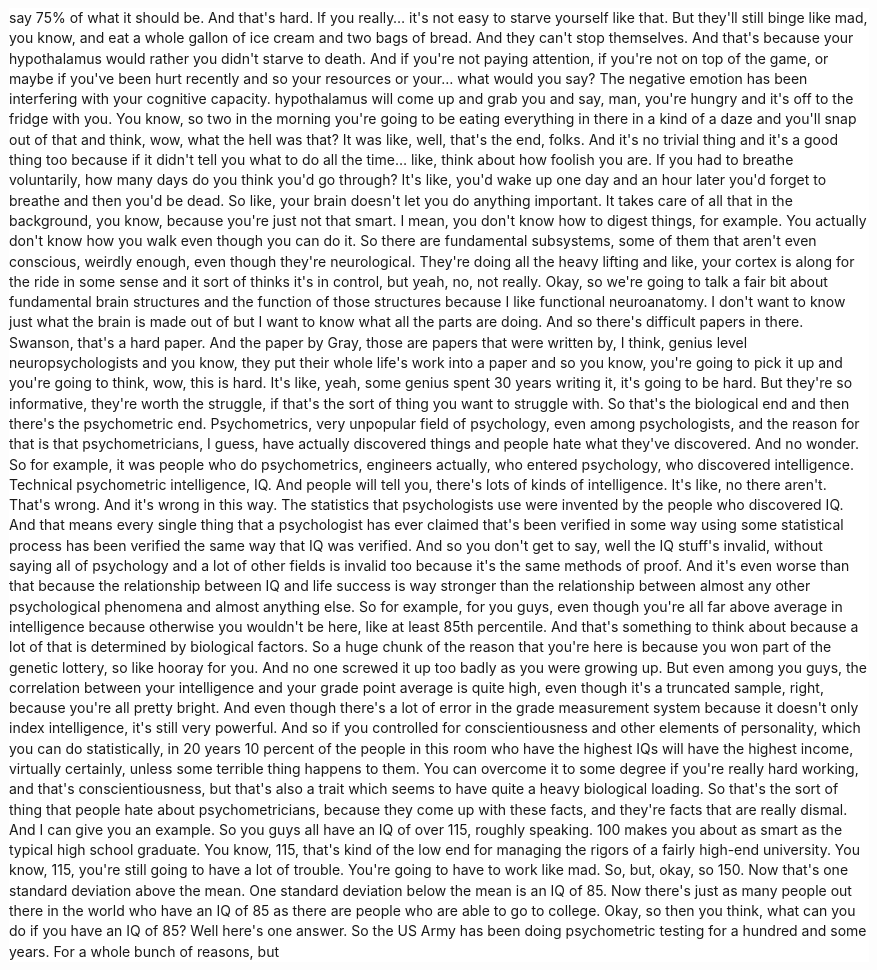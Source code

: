 say 75% of what it should be. And that's hard. If you really… it's not easy to starve yourself like that. But they'll still binge like mad, you know, and eat a whole gallon of ice cream and two bags of bread. And they can't stop themselves. And that's because your hypothalamus would rather you didn't starve to death. And if you're not paying attention, if you're not on top of the game, or maybe if you've been hurt recently and so your resources or your… what would you say? The negative emotion has been interfering with your cognitive capacity. hypothalamus will come up and grab you and say, man, you're hungry and it's off to the fridge with you. You know, so two in the morning you're going to be eating everything in there in a kind of a daze and you'll snap out of that and think, wow, what the hell was that? It was like, well, that's the end, folks. And it's no trivial thing and it's a good thing too because if it didn't tell you what to do all the time… like, think about how foolish you are. If you had to breathe voluntarily, how many days do you think you'd go through? It's like, you'd wake up one day and an hour later you'd forget to breathe and then you'd be dead. So like, your brain doesn't let you do anything important. It takes care of all that in the background, you know, because you're just not that smart. I mean, you don't know how to digest things, for example. You actually don't know how you walk even though you can do it. So there are fundamental subsystems, some of them that aren't even conscious, weirdly enough, even though they're neurological. They're doing all the heavy lifting and like, your cortex is along for the ride in some sense and it sort of thinks it's in control, but yeah, no, not really. Okay, so we're going to talk a fair bit about fundamental brain structures and the function of those structures because I like functional neuroanatomy. I don't want to know just what the brain is made out of but I want to know what all the parts are doing. And so there's difficult papers in there. Swanson, that's a hard paper. And the paper by Gray, those are papers that were written by, I think, genius level neuropsychologists and you know, they put their whole life's work into a paper and so you know, you're going to pick it up and you're going to think, wow, this is hard. It's like, yeah, some genius spent 30 years writing it, it's going to be hard. But they're so informative, they're worth the struggle, if that's the sort of thing you want to struggle with. So that's the biological end and then there's the psychometric end. Psychometrics, very unpopular field of psychology, even among psychologists, and the reason for that is that psychometricians, I guess, have actually discovered things and people hate what they've discovered. And no wonder. So for example, it was people who do psychometrics, engineers actually, who entered psychology, who discovered intelligence. Technical psychometric intelligence, IQ. And people will tell you, there's lots of kinds of intelligence. It's like, no there aren't. That's wrong. And it's wrong in this way. The statistics that psychologists use were invented by the people who discovered IQ. And that means every single thing that a psychologist has ever claimed that's been verified in some way using some statistical process has been verified the same way that IQ was verified. And so you don't get to say, well the IQ stuff's invalid, without saying all of psychology and a lot of other fields is invalid too because it's the same methods of proof. And it's even worse than that because the relationship between IQ and life success is way stronger than the relationship between almost any other psychological phenomena and almost anything else. So for example, for you guys, even though you're all far above average in intelligence because otherwise you wouldn't be here, like at least 85th percentile. And that's something to think about because a lot of that is determined by biological factors. So a huge chunk of the reason that you're here is because you won part of the genetic lottery, so like hooray for you. And no one screwed it up too badly as you were growing up. But even among you guys, the correlation between your intelligence and your grade point average is quite high, even though it's a truncated sample, right, because you're all pretty bright. And even though there's a lot of error in the grade measurement system because it doesn't only index intelligence, it's still very powerful. And so if you controlled for conscientiousness and other elements of personality, which you can do statistically, in 20 years 10 percent of the people in this room who have the highest IQs will have the highest income, virtually certainly, unless some terrible thing happens to them. You can overcome it to some degree if you're really hard working, and that's conscientiousness, but that's also a trait which seems to have quite a heavy biological loading. So that's the sort of thing that people hate about psychometricians, because they come up with these facts, and they're facts that are really dismal. And I can give you an example. So you guys all have an IQ of over 115, roughly speaking. 100 makes you about as smart as the typical high school graduate. You know, 115, that's kind of the low end for managing the rigors of a fairly high-end university. You know, 115, you're still going to have a lot of trouble. You're going to have to work like mad. So, but, okay, so 150. Now that's one standard deviation above the mean. One standard deviation below the mean is an IQ of 85. Now there's just as many people out there in the world who have an IQ of 85 as there are people who are able to go to college. Okay, so then you think, what can you do if you have an IQ of 85? Well here's one answer. So the US Army has been doing psychometric testing for a hundred and some years. For a whole bunch of reasons, but